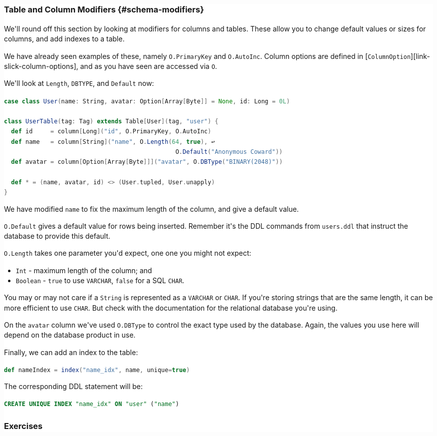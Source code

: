 
### Table and Column Modifiers {#schema-modifiers}

We'll round off this section by looking at modifiers for columns and tables.
These allow you to change default values or sizes for columns,
and add indexes to a table.

We have already seen examples of these,
namely `O.PrimaryKey` and `O.AutoInc`.
Column options are defined in [`ColumnOption`][link-slick-column-options],
and as you have seen are accessed via `O`.

We'll look at `Length`, `DBTYPE`, and `Default` now:

~~~ scala
case class User(name: String, avatar: Option[Array[Byte]] = None, id: Long = 0L)

class UserTable(tag: Tag) extends Table[User](tag, "user") {
  def id     = column[Long]("id", O.PrimaryKey, O.AutoInc)
  def name   = column[String]("name", O.Length(64, true), ↩
                                                O.Default("Anonymous Coward"))
  def avatar = column[Option[Array[Byte]]]("avatar", O.DBType("BINARY(2048)"))

  def * = (name, avatar, id) <> (User.tupled, User.unapply)
}
~~~

We have modified `name` to fix the maximum length of the column, and give a default value.

`O.Default` gives a default value for rows being inserted.
Remember it's the DDL commands from `users.ddl` that instruct the database to provide this default.

`O.Length` takes one parameter you'd expect, one one you might not expect:

 * `Int` - maximum length of the column; and
 * `Boolean` - `true` to use `VARCHAR`, `false` for a SQL `CHAR`.

You may or may not care if a `String` is represented as a `VARCHAR` or `CHAR`. If you're storing strings that are the same length, it can be more efficient to use `CHAR`. But check with the documentation for the relational database you're using.

On the `avatar` column we've used `O.DBType` to control the exact type used by the database.
Again, the values you use here will depend on the database product in use.

Finally, we can add an index to the table:

~~~ scala
def nameIndex = index("name_idx", name, unique=true)
~~~

The corresponding DDL statement will be:

~~~ sql
CREATE UNIQUE INDEX "name_idx" ON "user" ("name")
~~~


### Exercises
